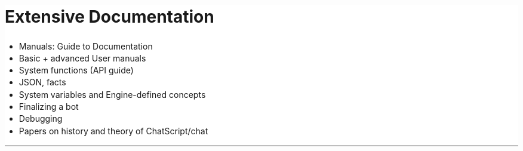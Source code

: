 
# Extensive Documentation

* Manuals: Guide to Documentation
* Basic + advanced User manuals
* System functions (API guide)
* JSON, facts
* System variables and Engine-defined concepts
* Finalizing a bot
* Debugging
* Papers on history and theory of ChatScript/chat

---
